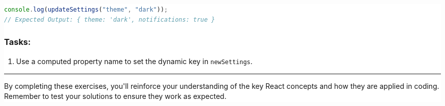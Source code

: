 ```javascript
console.log(updateSettings("theme", "dark"));
// Expected Output: { theme: 'dark', notifications: true }
```

### **Tasks:**

1. Use a computed property name to set the dynamic key in `newSettings`.

---

By completing these exercises, you'll reinforce your understanding of the key React concepts and how they are applied in coding. Remember to test your solutions to ensure they work as expected.
